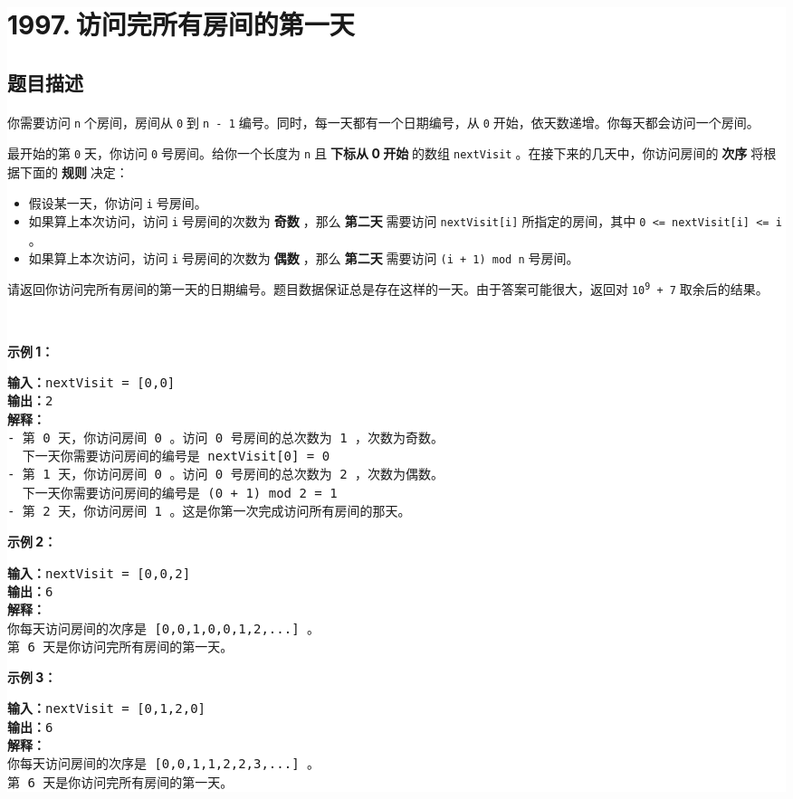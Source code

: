 # 1997. 访问完所有房间的第一天

## 题目描述

<p>你需要访问&nbsp;<code>n</code> 个房间，房间从 <code>0</code> 到 <code>n - 1</code> 编号。同时，每一天都有一个日期编号，从 <code>0</code> 开始，依天数递增。你每天都会访问一个房间。</p>

<p>最开始的第 <code>0</code> 天，你访问&nbsp;<code>0</code> 号房间。给你一个长度为 <code>n</code> 且 <strong>下标从 0 开始</strong> 的数组 <code>nextVisit</code> 。在接下来的几天中，你访问房间的 <strong>次序</strong> 将根据下面的 <strong>规则</strong> 决定：</p>

<ul>
	<li>假设某一天，你访问&nbsp;<code>i</code> 号房间。</li>
	<li>如果算上本次访问，访问&nbsp;<code>i</code> 号房间的次数为 <strong>奇数</strong> ，那么 <strong>第二天</strong> 需要访问&nbsp;<code>nextVisit[i]</code> 所指定的房间，其中 <code>0 &lt;= nextVisit[i] &lt;= i</code> 。</li>
	<li>如果算上本次访问，访问&nbsp;<code>i</code> 号房间的次数为 <strong>偶数</strong> ，那么 <strong>第二天</strong> 需要访问&nbsp;<code>(i + 1) mod n</code> 号房间。</li>
</ul>

<p>请返回你访问完所有房间的第一天的日期编号。题目数据保证总是存在这样的一天。由于答案可能很大，返回对 <code>10<sup>9</sup> + 7</code> 取余后的结果。</p>

<p>&nbsp;</p>

<p><strong>示例 1：</strong></p>

<pre>
<strong>输入：</strong>nextVisit = [0,0]
<strong>输出：</strong>2
<strong>解释：</strong>
- 第 0 天，你访问房间 0 。访问 0 号房间的总次数为 1 ，次数为奇数。
&nbsp; 下一天你需要访问房间的编号是 nextVisit[0] = 0
- 第 1 天，你访问房间 0 。访问 0 号房间的总次数为 2 ，次数为偶数。
&nbsp; 下一天你需要访问房间的编号是 (0 + 1) mod 2 = 1
- 第 2 天，你访问房间 1 。这是你第一次完成访问所有房间的那天。
</pre>

<p><strong>示例 2：</strong></p>

<pre>
<strong>输入：</strong>nextVisit = [0,0,2]
<strong>输出：</strong>6
<strong>解释：</strong>
你每天访问房间的次序是 [0,0,1,0,0,1,2,...] 。
第 6 天是你访问完所有房间的第一天。
</pre>

<p><strong>示例 3：</strong></p>

<pre>
<strong>输入：</strong>nextVisit = [0,1,2,0]
<strong>输出：</strong>6
<strong>解释：</strong>
你每天访问房间的次序是 [0,0,1,1,2,2,3,...] 。
第 6 天是你访问完所有房间的第一天。
</pre>
